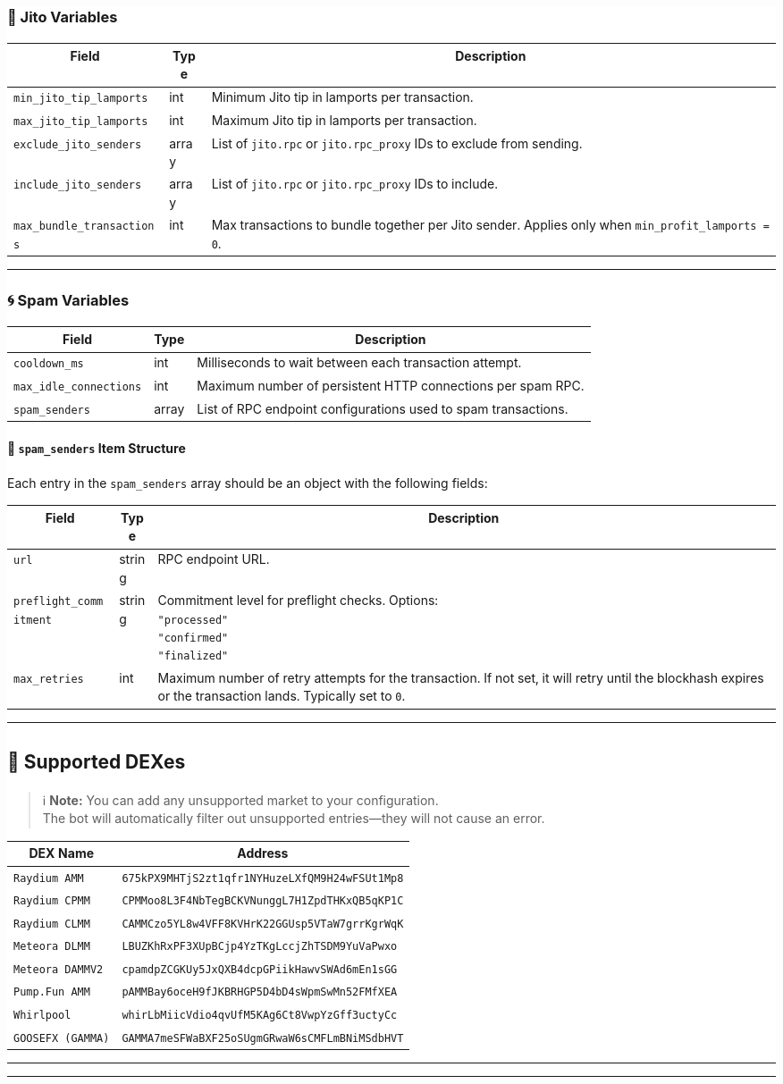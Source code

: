 
### 🧠 Jito Variables

| Field                      | Type   | Description                                                                 |
|----------------------------|--------|-----------------------------------------------------------------------------|
| `min_jito_tip_lamports`    | int    | Minimum Jito tip in lamports per transaction.                               |
| `max_jito_tip_lamports`    | int    | Maximum Jito tip in lamports per transaction.                               |
| `exclude_jito_senders`     | array  | List of `jito.rpc` or `jito.rpc_proxy` IDs to exclude from sending.         |
| `include_jito_senders`     | array  | List of `jito.rpc` or `jito.rpc_proxy` IDs to include.                      |
| `max_bundle_transactions`  | int    | Max transactions to bundle together per Jito sender. Applies only when `min_profit_lamports = 0`. |

---

### 🌀 Spam Variables

| Field                  | Type     | Description                                                       |
|------------------------|----------|-------------------------------------------------------------------|
| `cooldown_ms`          | int      | Milliseconds to wait between each transaction attempt.            |
| `max_idle_connections` | int      | Maximum number of persistent HTTP connections per spam RPC.       |
| `spam_senders`         | array    | List of RPC endpoint configurations used to spam transactions.    |

#### 🔁 `spam_senders` Item Structure

Each entry in the `spam_senders` array should be an object with the following fields:

| Field                   | Type     | Description                                                                 |
|-------------------------|----------|-----------------------------------------------------------------------------|
| `url`                   | string   | RPC endpoint URL.                                                           |
| `preflight_commitment` | string   | Commitment level for preflight checks. Options:<br>`"processed"`<br>`"confirmed"`<br>`"finalized"` |
| `max_retries`           | int      | Maximum number of retry attempts for the transaction. If not set, it will retry until the blockhash expires or the transaction lands. Typically set to `0`. |

---

## 🔗 Supported DEXes

> ℹ️ **Note:** You can add any unsupported market to your configuration.  
> The bot will automatically filter out unsupported entries—they will not cause an error.

| DEX Name         | Address                                      |
|------------------|----------------------------------------------|
| `Raydium AMM`    | `675kPX9MHTjS2zt1qfr1NYHuzeLXfQM9H24wFSUt1Mp8` |
| `Raydium CPMM`       | `CPMMoo8L3F4NbTegBCKVNunggL7H1ZpdTHKxQB5qKP1C` |
| `Raydium CLMM`       | `CAMMCzo5YL8w4VFF8KVHrK22GGUsp5VTaW7grrKgrWqK` |
| `Meteora DLMM`   | `LBUZKhRxPF3XUpBCjp4YzTKgLccjZhTSDM9YuVaPwxo` |
| `Meteora DAMMV2` | `cpamdpZCGKUy5JxQXB4dcpGPiikHawvSWAd6mEn1sGG` |
| `Pump.Fun AMM`       | `pAMMBay6oceH9fJKBRHGP5D4bD4sWpmSwMn52FMfXEA` |
| `Whirlpool`      | `whirLbMiicVdio4qvUfM5KAg6Ct8VwpYzGff3uctyCc` |
| `GOOSEFX (GAMMA)`      | `GAMMA7meSFWaBXF25oSUgmGRwaW6sCMFLmBNiMSdbHVT` |
---

---